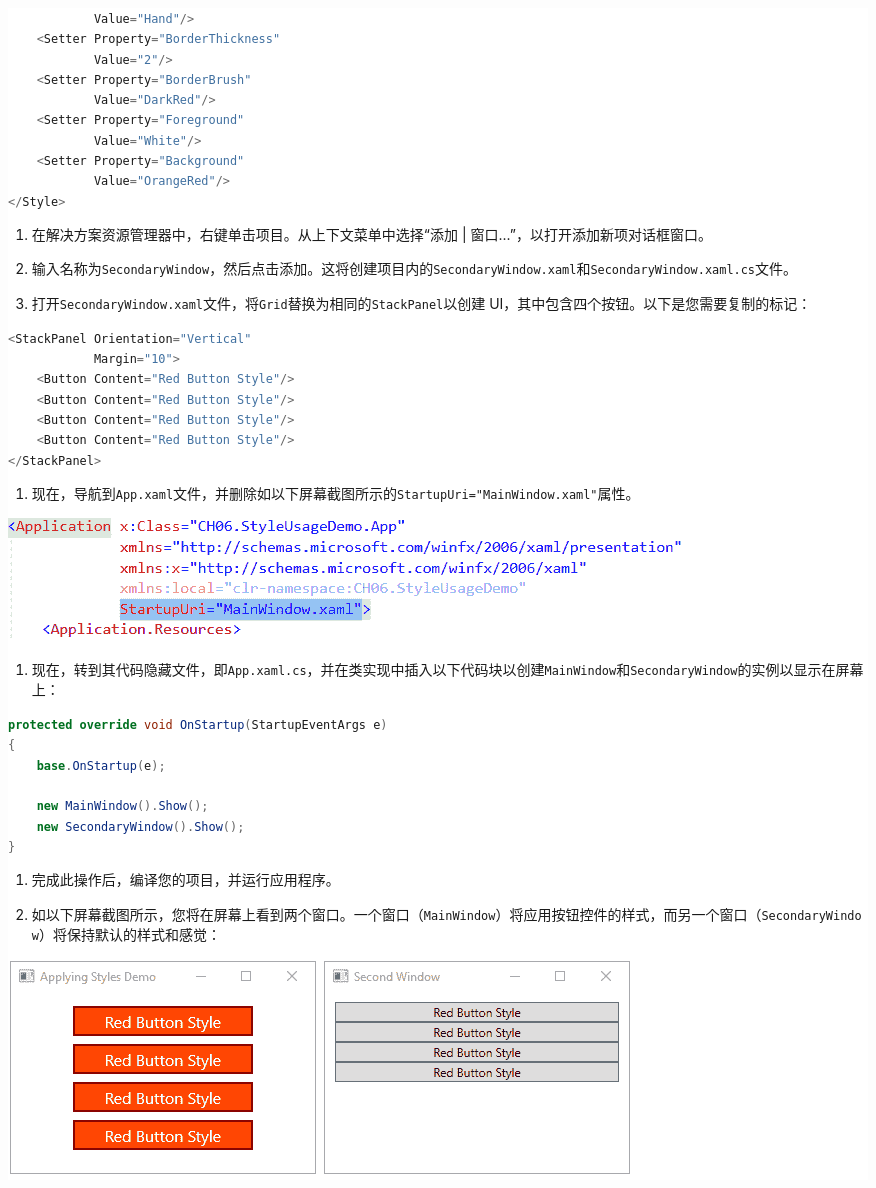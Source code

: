 ```cs
            Value="Hand"/> 
    <Setter Property="BorderThickness"  
            Value="2"/> 
    <Setter Property="BorderBrush"  
            Value="DarkRed"/> 
    <Setter Property="Foreground"  
            Value="White"/> 
    <Setter Property="Background"  
            Value="OrangeRed"/> 
</Style> 
```

1.  在解决方案资源管理器中，右键单击项目。从上下文菜单中选择“添加 | 窗口...”，以打开添加新项对话框窗口。

1.  输入名称为`SecondaryWindow`，然后点击添加。这将创建项目内的`SecondaryWindow.xaml`和`SecondaryWindow.xaml.cs`文件。

1.  打开`SecondaryWindow.xaml`文件，将`Grid`替换为相同的`StackPanel`以创建 UI，其中包含四个按钮。以下是您需要复制的标记：

```cs
<StackPanel Orientation="Vertical" 
            Margin="10"> 
    <Button Content="Red Button Style"/> 
    <Button Content="Red Button Style"/> 
    <Button Content="Red Button Style"/> 
    <Button Content="Red Button Style"/> 
</StackPanel> 
```

1.  现在，导航到`App.xaml`文件，并删除如以下屏幕截图所示的`StartupUri="MainWindow.xaml"`属性。

![图片](img/2ebc7729-9eec-4a4a-830b-cf81e8a38ba4.png)

1.  现在，转到其代码隐藏文件，即`App.xaml.cs`，并在类实现中插入以下代码块以创建`MainWindow`和`SecondaryWindow`的实例以显示在屏幕上：

```cs
protected override void OnStartup(StartupEventArgs e) 
{ 
    base.OnStartup(e); 

    new MainWindow().Show(); 
    new SecondaryWindow().Show(); 
} 
```

1.  完成此操作后，编译您的项目，并运行应用程序。

1.  如以下屏幕截图所示，您将在屏幕上看到两个窗口。一个窗口（`MainWindow`）将应用按钮控件的样式，而另一个窗口（`SecondaryWindow`）将保持默认的样式和感觉：

![图片](img/629afc7a-0e57-4d87-b182-1759c55bbf38.png)
